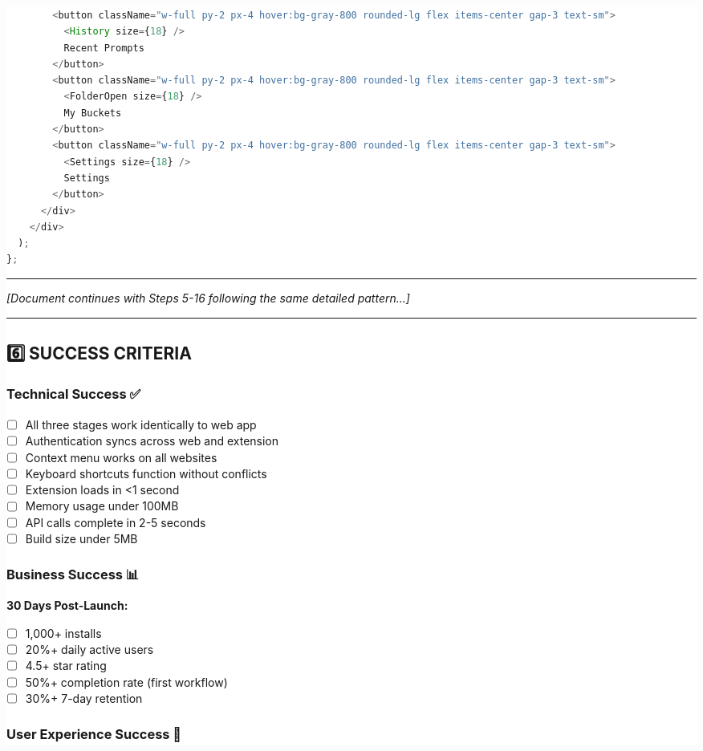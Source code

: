 ```typescript
        <button className="w-full py-2 px-4 hover:bg-gray-800 rounded-lg flex items-center gap-3 text-sm">
          <History size={18} />
          Recent Prompts
        </button>
        <button className="w-full py-2 px-4 hover:bg-gray-800 rounded-lg flex items-center gap-3 text-sm">
          <FolderOpen size={18} />
          My Buckets
        </button>
        <button className="w-full py-2 px-4 hover:bg-gray-800 rounded-lg flex items-center gap-3 text-sm">
          <Settings size={18} />
          Settings
        </button>
      </div>
    </div>
  );
};
```

---

*[Document continues with Steps 5-16 following the same detailed pattern...]*

---

## 6️⃣ SUCCESS CRITERIA

### Technical Success ✅

- [ ] All three stages work identically to web app
- [ ] Authentication syncs across web and extension
- [ ] Context menu works on all websites
- [ ] Keyboard shortcuts function without conflicts
- [ ] Extension loads in <1 second
- [ ] Memory usage under 100MB
- [ ] API calls complete in 2-5 seconds
- [ ] Build size under 5MB

### Business Success 📊

**30 Days Post-Launch:**
- [ ] 1,000+ installs
- [ ] 20%+ daily active users
- [ ] 4.5+ star rating
- [ ] 50%+ completion rate (first workflow)
- [ ] 30%+ 7-day retention

### User Experience Success 💜
